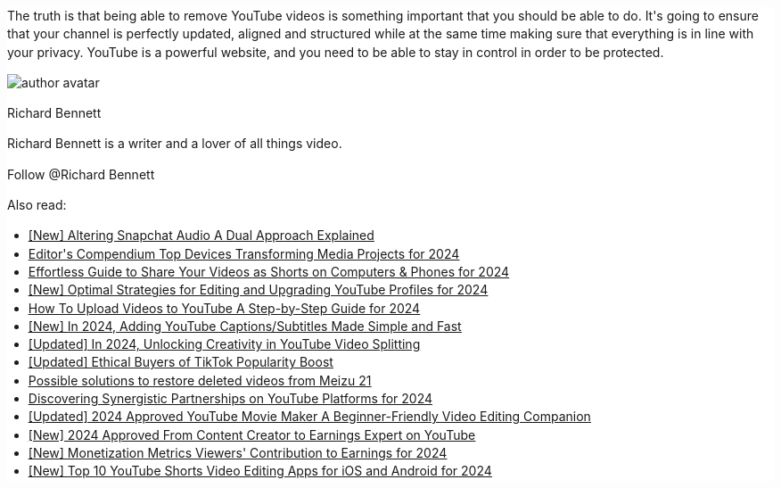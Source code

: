  The truth is that being able to remove YouTube videos is something important that you should be able to do. It's going to ensure that your channel is perfectly updated, aligned and structured while at the same time making sure that everything is in line with your privacy. YouTube is a powerful website, and you need to be able to stay in control in order to be protected.

![author avatar](https://images.wondershare.com/filmora/article-images/richard-bennett.jpg)

Richard Bennett

Richard Bennett is a writer and a lover of all things video.

Follow @Richard Bennett


<ins class="adsbygoogle"
     style="display:block"
     data-ad-format="autorelaxed"
     data-ad-client="ca-pub-7571918770474297"
     data-ad-slot="1223367746"></ins>



<ins class="adsbygoogle"
     style="display:block"
     data-ad-client="ca-pub-7571918770474297"
     data-ad-slot="8358498916"
     data-ad-format="auto"
     data-full-width-responsive="true"></ins>



<span class="atpl-alsoreadstyle">Also read:</span>
<div><ul>
<li><a href="https://snapchat-videos.techidaily.com/new-altering-snapchat-audio-a-dual-approach-explained/"><u>[New] Altering Snapchat Audio  A Dual Approach Explained</u></a></li>
<li><a href="https://youtube-sure.techidaily.com/rs-compendium-top-devices-transforming-media-projects-for-2024/"><u>Editor's Compendium  Top Devices Transforming Media Projects for 2024</u></a></li>
<li><a href="https://youtube-sure.techidaily.com/tless-guide-to-share-your-videos-as-shorts-on-computers-and-phones-for-2024/"><u>Effortless Guide to Share Your Videos as Shorts on Computers & Phones for 2024</u></a></li>
<li><a href="https://youtube-sure.techidaily.com/ptimal-strategies-for-editing-and-upgrading-youtube-profiles-for-2024/"><u>[New] Optimal Strategies for Editing and Upgrading YouTube Profiles for 2024</u></a></li>
<li><a href="https://youtube-sure.techidaily.com/o-upload-videos-to-youtube-a-step-by-step-guide-for-2024/"><u>How To Upload Videos to YouTube  A Step-by-Step Guide for 2024</u></a></li>
<li><a href="https://youtube-sure.techidaily.com/n-2024-adding-youtube-captionssubtitles-made-simple-and-fast/"><u>[New] In 2024, Adding YouTube Captions/Subtitles Made Simple and Fast</u></a></li>
<li><a href="https://youtube-sure.techidaily.com/ed-in-2024-unlocking-creativity-in-youtube-video-splitting/"><u>[Updated] In 2024, Unlocking Creativity in YouTube Video Splitting</u></a></li>
<li><a href="https://tiktok-videos.techidaily.com/updated-ethical-buyers-of-tiktok-popularity-boost/"><u>[Updated] Ethical Buyers of TikTok Popularity Boost</u></a></li>
<li><a href="https://review-topics.techidaily.com/possible-solutions-to-restore-deleted-videos-from-meizu-21-by-fonelab-android-recover-video/"><u>Possible solutions to restore deleted videos from Meizu 21</u></a></li>
<li><a href="https://youtube-webster.techidaily.com/vering-synergistic-partnerships-on-youtube-platforms-for-2024/"><u>Discovering Synergistic Partnerships on YouTube Platforms for 2024</u></a></li>
<li><a href="https://youtube-sure.techidaily.com/ed-2024-approved-youtube-movie-maker-a-beginner-friendly-video-editing-companion/"><u>[Updated] 2024 Approved  YouTube Movie Maker  A Beginner-Friendly Video Editing Companion</u></a></li>
<li><a href="https://youtube-sure.techidaily.com/024-approved-from-content-creator-to-earnings-expert-on-youtube/"><u>[New] 2024 Approved  From Content Creator to Earnings Expert on YouTube</u></a></li>
<li><a href="https://youtube-sure.techidaily.com/onetization-metrics-viewers-contribution-to-earnings-for-2024/"><u>[New] Monetization Metrics  Viewers' Contribution to Earnings for 2024</u></a></li>
<li><a href="https://youtube-sure.techidaily.com/op-10-youtube-shorts-video-editing-apps-for-ios-and-android-for-2024/"><u>[New] Top 10 YouTube Shorts Video Editing Apps for iOS and Android for 2024</u></a></li>